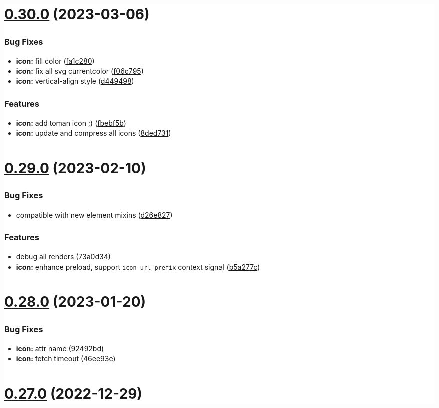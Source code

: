 # [0.30.0](https://github.com/AliMD/alwatr/compare/v0.29.0...v0.30.0) (2023-03-06)

### Bug Fixes

- **icon:** fill color ([fa1c280](https://github.com/AliMD/alwatr/commit/fa1c280e0385f3acbf456204f47d6e627371e130))
- **icon:** fix all svg currentcolor ([f06c795](https://github.com/AliMD/alwatr/commit/f06c795f36c5b05c8c2e17e8b80e1e5dd72613c6))
- **icon:** vertical-align style ([d449498](https://github.com/AliMD/alwatr/commit/d4494981d00a46aa512b6d892286f9f24aeaa0ff))

### Features

- **icon:** add toman icon ;) ([fbebf5b](https://github.com/AliMD/alwatr/commit/fbebf5b5051fc92c634455bb1ba6e5447720bbe1))
- **icon:** update and compress all icons ([8ded731](https://github.com/AliMD/alwatr/commit/8ded731ef6da34a1f66d1fce80a92c77929b8144))

# [0.29.0](https://github.com/AliMD/alwatr/compare/v0.28.0...v0.29.0) (2023-02-10)

### Bug Fixes

- compatible with new element mixins ([d26e827](https://github.com/AliMD/alwatr/commit/d26e82731b2ae9c2483ba931c450c5a604633122))

### Features

- debug all renders ([73a0d34](https://github.com/AliMD/alwatr/commit/73a0d3483b7c42ab0a6247721073b81a01f7b258))
- **icon:** enhance preload, support `icon-url-prefix` context signal ([b5a277c](https://github.com/AliMD/alwatr/commit/b5a277c1403177ba14de9434d908df0f4000a5a6))

# [0.28.0](https://github.com/AliMD/alwatr/compare/v0.27.0...v0.28.0) (2023-01-20)

### Bug Fixes

- **icon:** attr name ([92492bd](https://github.com/AliMD/alwatr/commit/92492bde7595a272ce38476732ee32ddc758d9d2))
- **icon:** fetch timeout ([46ee93e](https://github.com/AliMD/alwatr/commit/46ee93e2a3b50ec5b087dd86a84ebee37a9695c5))

# [0.27.0](https://github.com/AliMD/alwatr/compare/v0.26.0...v0.27.0) (2022-12-29)
